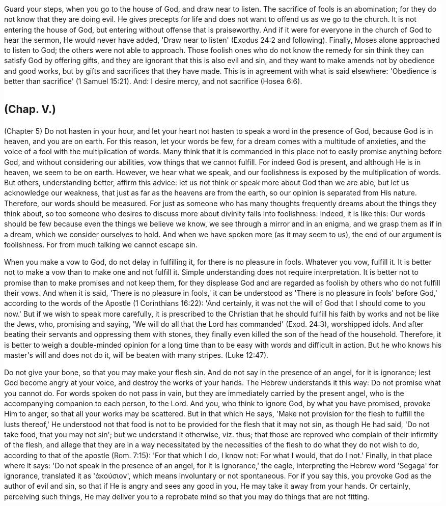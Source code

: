 
Guard your steps, when you go to the house of God, and draw near to listen. The sacrifice of fools is an abomination; for they do not know that they are doing evil. He gives precepts for life and does not want to offend us as we go to the church. It is not entering the house of God, but entering without offense that is praiseworthy. And if it were for everyone in the church of God to hear the sermon, He would never have added, 'Draw near to listen' (Exodus 24:2 and following). Finally, Moses alone approached to listen to God; the others were not able to approach. Those foolish ones who do not know the remedy for sin think they can satisfy God by offering gifts, and they are ignorant that this is also evil and sin, and they want to make amends not by obedience and good works, but by gifts and sacrifices that they have made. This is in agreement with what is said elsewhere: 'Obedience is better than sacrifice' (1 Samuel 15:21). And: I desire mercy, and not sacrifice (Hosea 6:6).

<h2 id='tocuniq9'>(Chap. V.)</h2>

(Chapter 5) Do not hasten in your hour, and let your heart not hasten to speak a word in the presence of God, because God is in heaven, and you are on earth. For this reason, let your words be few, for a dream comes with a multitude of anxieties, and the voice of a fool with the multiplication of words. Many think that it is commanded in this place not to easily promise anything before God, and without considering our abilities, vow things that we cannot fulfill. For indeed God is present, and although He is in heaven, we seem to be on earth. However, we hear what we speak, and our foolishness is exposed by the multiplication of words. But others, understanding better, affirm this advice: let us not think or speak more about God than we are able, but let us acknowledge our weakness, that just as far as the heavens are from the earth, so our opinion is separated from His nature. Therefore, our words should be measured. For just as someone who has many thoughts frequently dreams about the things they think about, so too someone who desires to discuss more about divinity falls into foolishness. Indeed, it is like this: Our words should be few because even the things we believe we know, we see through a mirror and in an enigma, and we grasp them as if in a dream, which we consider ourselves to hold. And when we have spoken more (as it may seem to us), the end of our argument is foolishness. For from much talking we cannot escape sin.

When you make a vow to God, do not delay in fulfilling it, for there is no pleasure in fools. Whatever you vow, fulfill it. It is better not to make a vow than to make one and not fulfill it. Simple understanding does not require interpretation. It is better not to promise than to make promises and not keep them, for they displease God and are regarded as foolish by others who do not fulfill their vows. And when it is said, 'There is no pleasure in fools,' it can be understood as 'There is no pleasure in fools' before God,' according to the words of the Apostle (1 Corinthians 16:22): 'And certainly, it was not the will of God that I should come to you now.' But if we wish to speak more carefully, it is prescribed to the Christian that he should fulfill his faith by works and not be like the Jews, who, promising and saying, 'We will do all that the Lord has commanded' (Exod. 24:3), worshipped idols. And after beating their servants and oppressing them with stones, they finally even killed the son of the head of the household. Therefore, it is better to weigh a double-minded opinion for a long time than to be easy with words and difficult in action. But he who knows his master's will and does not do it, will be beaten with many stripes. (Luke 12:47).

Do not give your bone, so that you may make your flesh sin. And do not say in the presence of an angel, for it is ignorance; lest God become angry at your voice, and destroy the works of your hands. The Hebrew understands it this way: Do not promise what you cannot do. For words spoken do not pass in vain, but they are immediately carried by the present angel, who is the accompanying companion to each person, to the Lord. And you, who think to ignore God, by what you have promised, provoke Him to anger, so that all your works may be scattered. But in that which He says, 'Make not provision for the flesh to fulfill the lusts thereof,' He understood not that food is not to be provided for the flesh that it may not sin, as though He had said, 'Do not take food, that you may not sin'; but we understand it otherwise, viz. thus; that those are reproved who complain of their infirmity of the flesh, and allege that they are in a way necessitated by the necessities of the flesh to do what they do not wish to do, according to that of the apostle (Rom. 7:15): 'For that which I do, I know not: For what I would, that do I not.' Finally, in that place where it says: 'Do not speak in the presence of an angel, for it is ignorance,' the eagle, interpreting the Hebrew word 'Segaga' for ignorance, translated it as 'ἀκούσιον', which means involuntary or not spontaneous. For if you say this, you provoke God as the author of evil and sin, so that if He is angry and sees any good in you, He may take it away from your hands. Or certainly, perceiving such things, He may deliver you to a reprobate mind so that you may do things that are not fitting.
